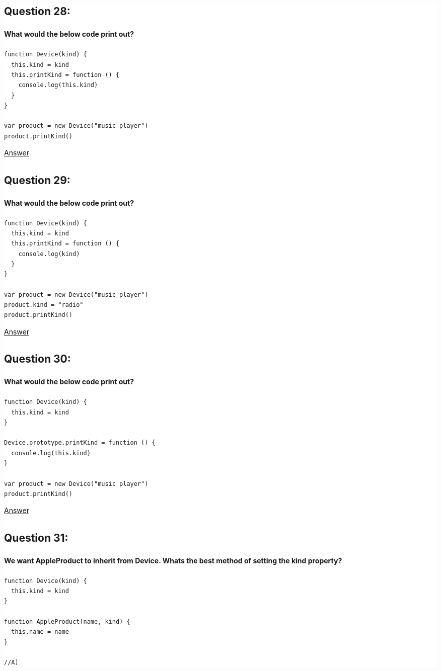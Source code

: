 ## Question 28:
#### What would the below code print out?
```
function Device(kind) {
  this.kind = kind
  this.printKind = function () {
    console.log(this.kind)
  }
}

var product = new Device("music player")
product.printKind()
```
[Answer](#q28)

## Question 29:
#### What would the below code print out?
```
function Device(kind) {
  this.kind = kind
  this.printKind = function () {
    console.log(kind)
  }
}

var product = new Device("music player")
product.kind = "radio"
product.printKind()
```
[Answer](#q29)

## Question 30:
#### What would the below code print out?
```
function Device(kind) {
  this.kind = kind
}

Device.prototype.printKind = function () {
  console.log(this.kind)
}

var product = new Device("music player")
product.printKind()
```
[Answer](#q30)

## Question 31:
#### We want AppleProduct to inherit from Device. Whats the best method of setting the kind property?
```
function Device(kind) {
  this.kind = kind
}

function AppleProduct(name, kind) {
  this.name = name
}

//A)
```